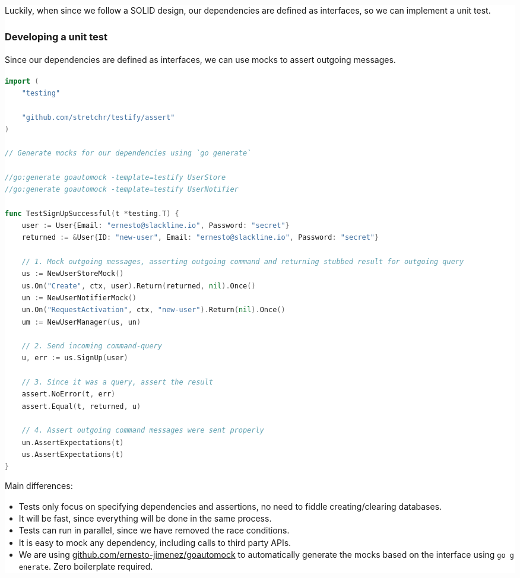 Luckily, when since we follow a SOLID design, our dependencies are defined as interfaces, so we can implement a unit test.

### Developing a unit test

Since our dependencies are defined as interfaces, we can use mocks to assert outgoing messages.

```go
import (
    "testing"

    "github.com/stretchr/testify/assert"
)

// Generate mocks for our dependencies using `go generate`

//go:generate goautomock -template=testify UserStore
//go:generate goautomock -template=testify UserNotifier

func TestSignUpSuccessful(t *testing.T) {
    user := User{Email: "ernesto@slackline.io", Password: "secret"}
    returned := &User{ID: "new-user", Email: "ernesto@slackline.io", Password: "secret"}

    // 1. Mock outgoing messages, asserting outgoing command and returning stubbed result for outgoing query
    us := NewUserStoreMock()
    us.On("Create", ctx, user).Return(returned, nil).Once()
    un := NewUserNotifierMock()
    un.On("RequestActivation", ctx, "new-user").Return(nil).Once()
    um := NewUserManager(us, un)

    // 2. Send incoming command-query
    u, err := us.SignUp(user)

    // 3. Since it was a query, assert the result
    assert.NoError(t, err)
    assert.Equal(t, returned, u)

    // 4. Assert outgoing command messages were sent properly
    un.AssertExpectations(t)
    us.AssertExpectations(t)
}
```

Main differences:

- Tests only focus on specifying dependencies and assertions, no need to fiddle creating/clearing databases.
- It will be fast, since everything will be done in the same process.
- Tests can run in parallel, since we have removed the race conditions.
- It is easy to mock any dependency, including calls to third party APIs.
- We are using [github.com/ernesto-jimenez/goautomock][goautomock] to automatically generate the mocks based on the interface using `go generate`. Zero boilerplate required.


[solid-go-talk]: https://www.youtube.com/watch?v=zzAdEt3xZ1M
[solid-go-post]: https://dave.cheney.net/2016/08/20/solid-go-design
[goautomock]: https://github.com/ernesto-jimenez/goautomock